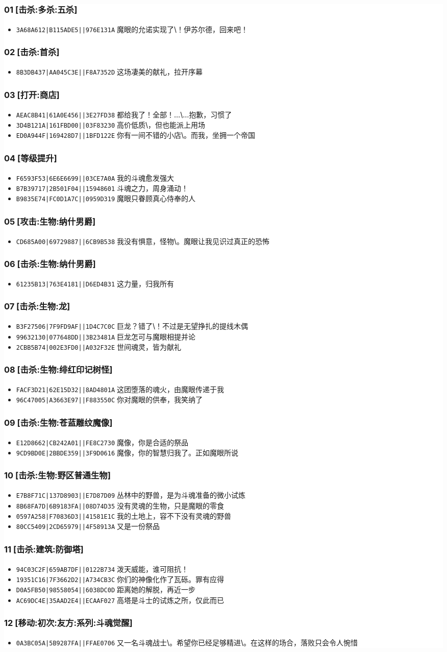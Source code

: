 ### **01 [击杀:多杀:五杀]**
- `3A68A612|B115ADE5||976E131A` 魔眼的允诺实现了\！伊苏尔德，回来吧！

### **02 [击杀:首杀]**
- `8B3DB437|AA045C3E||F8A7352D` 这场凄美的献礼，拉开序幕

### **03 [打开:商店]**
- `AEAC8B41|61A0E456||3E27FD38` 都给我了！全部！…\…抱歉，习惯了
- `3D4B121A|161FBD00||03F83230` 高价低质\，但也能派上用场
- `ED0A944F|169428D7||1BFD122E` 你有一间不错的小店\。而我，坐拥一个帝国

### **04 [等级提升]**
- `F6593F53|6E6E6699||03CE7A0A` 我的斗魂愈发强大
- `B7B39717|2B501F04||15948601` 斗魂之力，周身涌动！
- `B9835E74|FC0D1A7C||0959D319` 魔眼只眷顾真心侍奉的人

### **05 [攻击:生物:纳什男爵]**
- `CD685A00|69729887||6CB9B538` 我没有惧意，怪物\。魔眼让我见识过真正的恐怖

### **06 [击杀:生物:纳什男爵]**
- `61235B13|763E4181||D6ED4B31` 这力量，归我所有

### **07 [击杀:生物:龙]**
- `B3F27506|7F9FD9AF||1D4C7C0C` 巨龙？错了\！不过是无望挣扎的提线木偶
- `99632130|077648DD||3B23481A` 巨龙怎可与魔眼相提并论
- `2CBB5B74|002E3FD0||A032F32E` 世间魂灵，皆为献礼

### **08 [击杀:生物:绯红印记树怪]**
- `FACF3D21|62E15D32||8AD4801A` 这团堕落的魂火，由魔眼传递于我
- `96C47005|A3663E97||F883550C` 你对魔眼的供奉，我笑纳了

### **09 [击杀:生物:苍蓝雕纹魔像]**
- `E12D8662|CB242A01||FE8C2730` 魔像，你是合适的祭品
- `9CD9BD0E|2BBDE359||3F9D0616` 魔像，你的智慧归我了。正如魔眼所说

### **10 [击杀:生物:野区普通生物]**
- `E7B8F71C|137D8903||E7D87D09` 丛林中的野兽，是为斗魂准备的微小试炼
- `8B68FA7D|6B9183FA||08D74D35` 没有灵魂的生物，只是魔眼的零食
- `0597A258|F70836D3||41581E1C` 我的土地上，容不下没有灵魂的野兽
- `80CC5409|2CD65979||4F58913A` 又是一份祭品

### **11 [击杀:建筑:防御塔]**
- `94C03C2F|659AB7DF||0122B734` 泼天威能，谁可阻抗！
- `19351C16|7F3662D2||A734CB3C` 你们的神像化作了瓦砾。罪有应得
- `D0A5FB50|98558054||6038DC0D` 距离她的解脱，再近一步
- `AC69DC4E|35AAD2E4||ECAAF027` 高塔是斗士的试炼之所，仅此而已

### **12 [移动:初次:友方:系列:斗魂觉醒]**
- `0A3BC05A|5B9287FA||FFAE0706` 又一名斗魂战士\。希望你已经足够精进\。在这样的场合，落败只会令人惋惜

